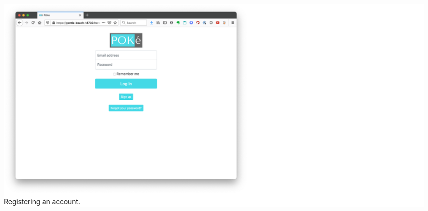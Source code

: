 <img src="public/images/homepage-no-session.png" alt="home screen before login" width="500">
</figure><br>

<figure style="margin: auto">
<figcaption>Registering an account.</figcaption>